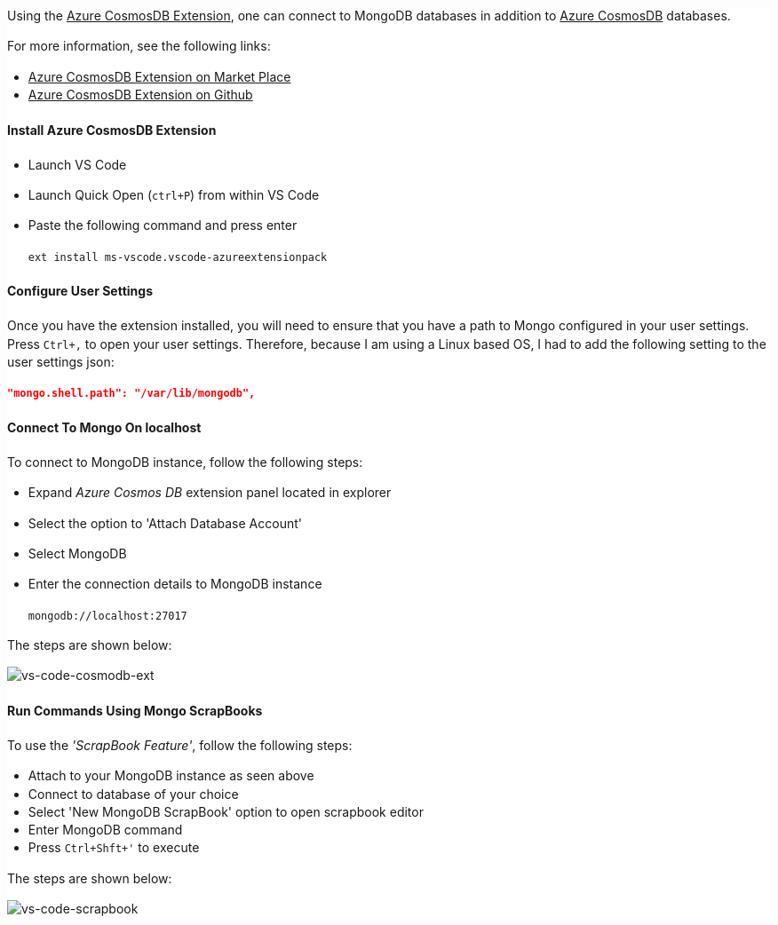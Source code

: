Using the [Azure CosmosDB Extension], one can connect to MongoDB databases in addition to [Azure CosmosDB] databases.

For more information, see the following links:

* [Azure CosmosDB Extension on Market Place](https://marketplace.visualstudio.com/items?itemName=ms-vscode.vscode-azureextensionpack)
* [Azure CosmosDB Extension on Github](https://github.com/Microsoft/vscode-cosmosdb)

#### Install Azure CosmosDB Extension

* Launch VS Code
* Launch Quick Open (`ctrl+P`) from within VS Code
* Paste the following command and press enter

  ```bash
  ext install ms-vscode.vscode-azureextensionpack
  ```

#### Configure User Settings

Once you have the extension installed, you will need to ensure that you have a path to Mongo configured in your user settings. Press `Ctrl+,` to open your user settings. Therefore, because I am using a Linux based OS, I had to add the following setting to the user settings json:

```json
"mongo.shell.path": "/var/lib/mongodb",
```

#### Connect To Mongo On localhost

To connect to MongoDB instance, follow the following steps:

* Expand _Azure Cosmos DB_ extension panel located in explorer
* Select the option to 'Attach Database Account'
* Select MongoDB
* Enter the connection details to MongoDB instance

  ```shell
  mongodb://localhost:27017
  ```

The steps are shown below:

![vs-code-cosmodb-ext](https://user-images.githubusercontent.com/33935506/37252725-eafbe816-252e-11e8-93ef-155a1e9816bc.gif)

#### Run Commands Using Mongo ScrapBooks

To use the _'ScrapBook Feature'_, follow the following steps:

* Attach to your MongoDB instance as seen above
* Connect to database of your choice
* Select 'New MongoDB ScrapBook' option to open scrapbook editor
* Enter MongoDB command
* Press `Ctrl+Shft+'` to execute

The steps are shown below:

![vs-code-scrapbook](https://user-images.githubusercontent.com/33935506/37253010-8797dee6-2534-11e8-9014-357f6b39c881.gif)


[MongoDB Docs]: https://docs.mongodb.com
[MongoDB University]: https://university.mongodb.com
[MongoDB: The Definitive Guide, 2nd Edition]: http://shop.oreilly.com/product/0636920028031.do
[MongoDB: The Definitive Guide, 3rd Edition (Early Release)]: http://shop.oreilly.com/product/0636920049531.do
[Docker]: https://www.docker.com
[Docker Cheatsheet]: https://github.com/drminnaar/cheatsheets/blob/master/docker-cheatsheet.md
[MongoDB Atlas]: https://www.mongodb.com/cloud/atlas
[MongoDB Documentation]: https://docs.atlas.mongodb.com
[Daas]: https://en.wikipedia.org/wiki/Data_as_a_service
[MLab]: https://mlab.com
[MLab Documentation]: https://docs.mlab.com
[MongoDB Compass]: https://www.mongodb.com/products/compass
[NoSqlBooster]: https://nosqlBooster.com
[Robo 3T]: https://robomongo.org
[Azure CosmosDB]: https://azure.microsoft.com/en-us/services/cosmos-db
[Azure CosmosDB Extension]: https://marketplace.visualstudio.com/items?itemName=ms-azuretools.vscode-cosmosdb